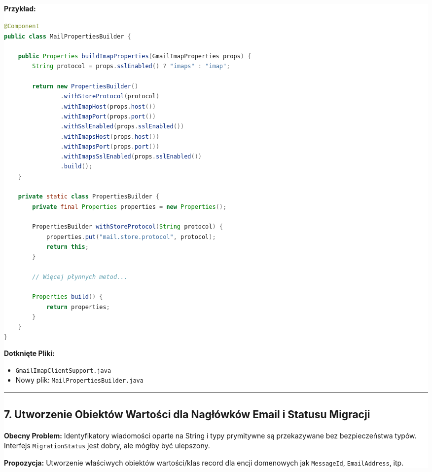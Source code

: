 **Przykład:**
```java
@Component
public class MailPropertiesBuilder {
    
    public Properties buildImapProperties(GmailImapProperties props) {
        String protocol = props.sslEnabled() ? "imaps" : "imap";
        
        return new PropertiesBuilder()
                .withStoreProtocol(protocol)
                .withImapHost(props.host())
                .withImapPort(props.port())
                .withSslEnabled(props.sslEnabled())
                .withImapsHost(props.host())
                .withImapsPort(props.port())
                .withImapsSslEnabled(props.sslEnabled())
                .build();
    }
    
    private static class PropertiesBuilder {
        private final Properties properties = new Properties();
        
        PropertiesBuilder withStoreProtocol(String protocol) {
            properties.put("mail.store.protocol", protocol);
            return this;
        }
        
        // Więcej płynnych metod...
        
        Properties build() {
            return properties;
        }
    }
}
```

**Dotknięte Pliki:**
- `GmailImapClientSupport.java`
- Nowy plik: `MailPropertiesBuilder.java`

---

## 7. Utworzenie Obiektów Wartości dla Nagłówków Email i Statusu Migracji

**Obecny Problem:**
Identyfikatory wiadomości oparte na String i typy prymitywne są przekazywane bez bezpieczeństwa typów. Interfejs `MigrationStatus` jest dobry, ale mógłby być ulepszony.

**Propozycja:**
Utworzenie właściwych obiektów wartości/klas record dla encji domenowych jak `MessageId`, `EmailAddress`, itp.
